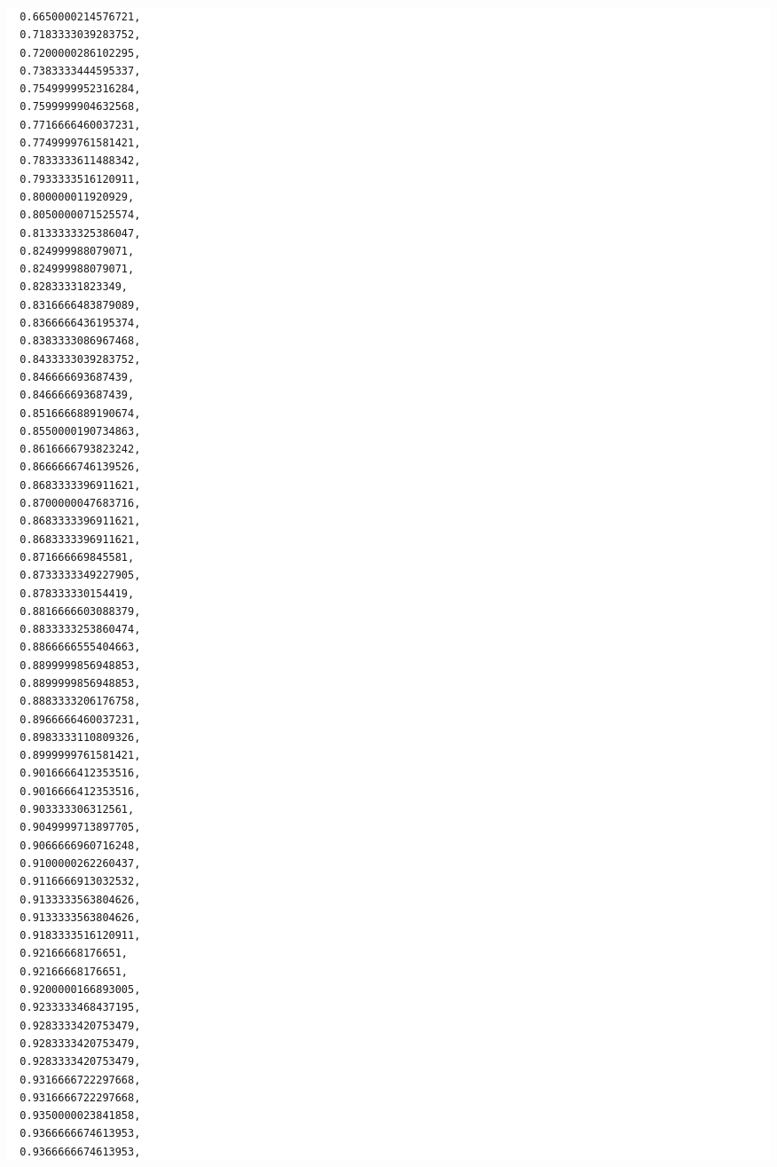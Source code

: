       0.6650000214576721,
      0.7183333039283752,
      0.7200000286102295,
      0.7383333444595337,
      0.7549999952316284,
      0.7599999904632568,
      0.7716666460037231,
      0.7749999761581421,
      0.7833333611488342,
      0.7933333516120911,
      0.800000011920929,
      0.8050000071525574,
      0.8133333325386047,
      0.824999988079071,
      0.824999988079071,
      0.82833331823349,
      0.8316666483879089,
      0.8366666436195374,
      0.8383333086967468,
      0.8433333039283752,
      0.846666693687439,
      0.846666693687439,
      0.8516666889190674,
      0.8550000190734863,
      0.8616666793823242,
      0.8666666746139526,
      0.8683333396911621,
      0.8700000047683716,
      0.8683333396911621,
      0.8683333396911621,
      0.871666669845581,
      0.8733333349227905,
      0.878333330154419,
      0.8816666603088379,
      0.8833333253860474,
      0.8866666555404663,
      0.8899999856948853,
      0.8899999856948853,
      0.8883333206176758,
      0.8966666460037231,
      0.8983333110809326,
      0.8999999761581421,
      0.9016666412353516,
      0.9016666412353516,
      0.903333306312561,
      0.9049999713897705,
      0.9066666960716248,
      0.9100000262260437,
      0.9116666913032532,
      0.9133333563804626,
      0.9133333563804626,
      0.9183333516120911,
      0.92166668176651,
      0.92166668176651,
      0.9200000166893005,
      0.9233333468437195,
      0.9283333420753479,
      0.9283333420753479,
      0.9283333420753479,
      0.9316666722297668,
      0.9316666722297668,
      0.9350000023841858,
      0.9366666674613953,
      0.9366666674613953,